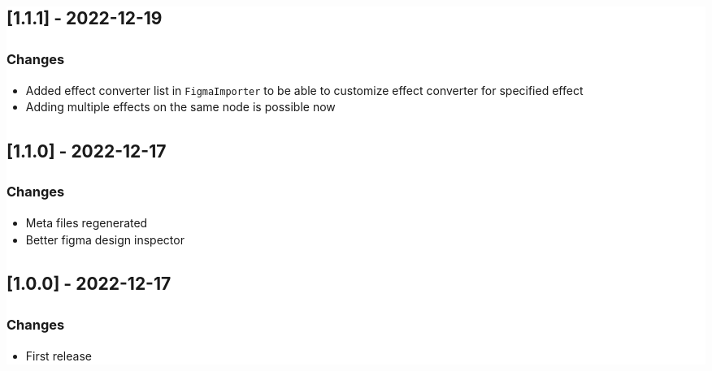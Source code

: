 ## [1.1.1] - 2022-12-19
### Changes
- Added effect converter list in `FigmaImporter` to be able to customize effect converter for specified effect
- Adding multiple effects on the same node is possible now

## [1.1.0] - 2022-12-17
### Changes
- Meta files regenerated
- Better figma design inspector

## [1.0.0] - 2022-12-17
### Changes
- First release
